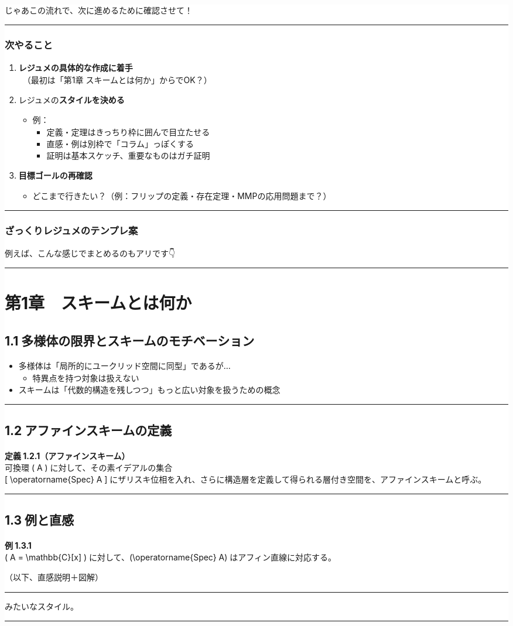 じゃあこの流れで、次に進めるために確認させて！

---
### 次やること
1. **レジュメの具体的な作成に着手**  
　（最初は「第1章 スキームとは何か」からでOK？）

2. レジュメの**スタイルを決める**
   - 例：
     - 定義・定理はきっちり枠に囲んで目立たせる
     - 直感・例は別枠で「コラム」っぽくする
     - 証明は基本スケッチ、重要なものはガチ証明

3. **目標ゴールの再確認**
   - どこまで行きたい？（例：フリップの定義・存在定理・MMPの応用問題まで？）

---

### ざっくりレジュメのテンプレ案
例えば、こんな感じでまとめるのもアリです👇

---
# 第1章　スキームとは何か

## 1.1 多様体の限界とスキームのモチベーション
- 多様体は「局所的にユークリッド空間に同型」であるが…
  - 特異点を持つ対象は扱えない
- スキームは「代数的構造を残しつつ」もっと広い対象を扱うための概念

---
## 1.2 アファインスキームの定義

**定義 1.2.1（アファインスキーム）**  
可換環 \( A \) に対して、その素イデアルの集合  
\[
\operatorname{Spec} A
\]
にザリスキ位相を入れ、さらに構造層を定義して得られる層付き空間を、アファインスキームと呼ぶ。

---
## 1.3 例と直感

**例 1.3.1**  
\( A = \mathbb{C}[x] \) に対して、\(\operatorname{Spec} A\) はアフィン直線に対応する。

（以下、直感説明＋図解）

---
みたいなスタイル。

---